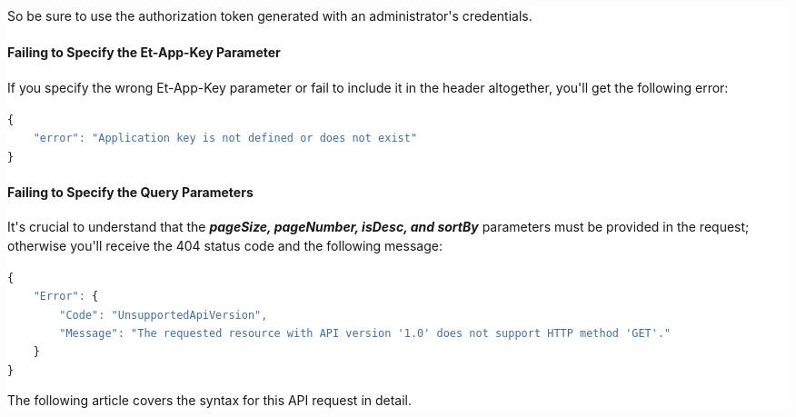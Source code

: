 So be sure to use the authorization token generated with an administrator's credentials.

#### Failing to Specify the Et-App-Key Parameter

If you specify the wrong Et-App-Key parameter or fail to include it in the header altogether, you'll get the following error:

```javascript
{
    "error": "Application key is not defined or does not exist"
}
```

#### Failing to Specify the Query Parameters

It's crucial to understand that the _**pageSize, pageNumber, isDesc, and sortBy**_ parameters must be provided in the request; otherwise you'll receive the 404 status code and the following message:

```javascript
{
    "Error": {
        "Code": "UnsupportedApiVersion",
        "Message": "The requested resource with API version '1.0' does not support HTTP method 'GET'."
    }
}
```

The following article covers the syntax for this API request in detail.


